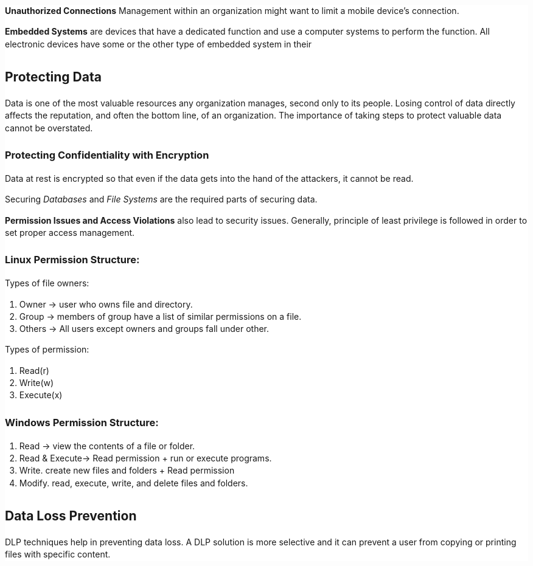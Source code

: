 **Unauthorized Connections** Management within an organization might want to limit a mobile device’s connection. 

**Embedded Systems** are devices that have a dedicated function and use a computer systems to perform the function. All electronic devices have some or the other type of embedded system in their 


## Protecting Data

Data is one of the most valuable resources any organization manages, second only to its people. Losing control of data directly affects the reputation, and often the bottom line, of an organization. The importance of taking steps to protect valuable data cannot be overstated.

### Protecting Confidentiality with Encryption

Data at rest is encrypted so that even if the data gets into the hand of the attackers, it cannot be read. 

Securing *Databases* and *File Systems* are the required parts of securing data. 

**Permission Issues and Access Violations** also lead to security issues. Generally, principle of least privilege is followed in order to set proper access management. 


### Linux Permission Structure:

Types of file owners:
1. Owner -> user who owns file and directory.
2. Group -> members of group have a list of similar permissions on a file. 
3. Others -> All users except owners and groups fall under other. 

Types of permission:
1. Read(r)
2. Write(w)
3. Execute(x)


### Windows Permission Structure:
1. Read -> view the contents of a file or folder.
2. Read & Execute-> Read permission + run or execute programs.
3. Write. create new files and folders + Read permission
4. Modify. read, execute, write, and delete files and folders.


## Data Loss Prevention

DLP techniques help in preventing data loss. A DLP solution is more selective and it can prevent a user from copying or printing files with specific content. 